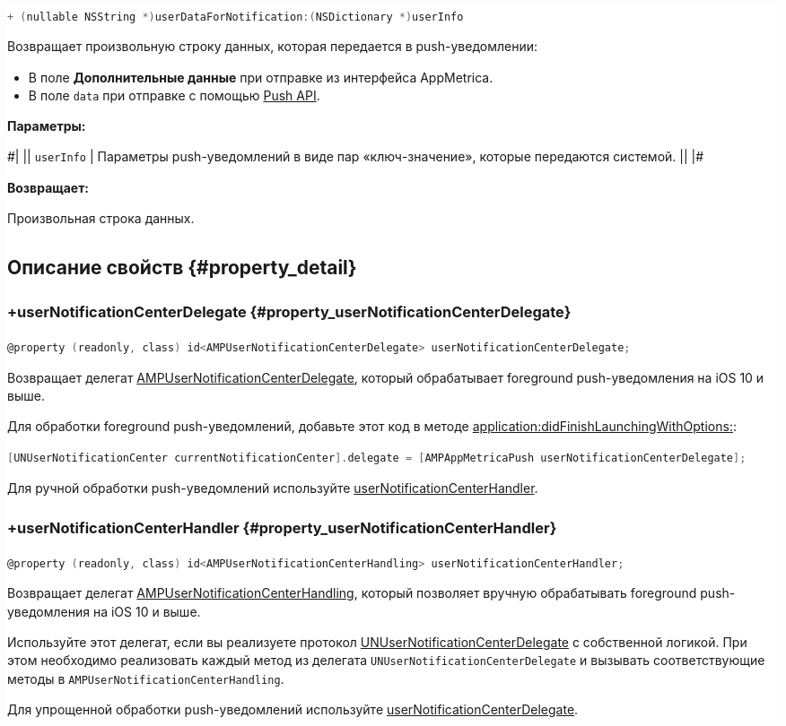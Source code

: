 ```objectivec translate=no
+ (nullable NSString *)userDataForNotification:(NSDictionary *)userInfo
```

Возвращает произвольную строку данных, которая передается в push-уведомлении:

- В поле **Дополнительные данные** при отправке из интерфейса AppMetrica.
- В поле `data` при отправке с помощью [Push API](../../../../mobile-api/push/about.md).

**Параметры:**

#|
|| `userInfo` | Параметры push-уведомлений в виде пар «ключ-значение», которые передаются системой. ||
|#

**Возвращает:**

Произвольная строка данных.

## Описание свойств {#property_detail}

### +userNotificationCenterDelegate {#property_userNotificationCenterDelegate}

```objectivec translate=no
@property (readonly, class) id<AMPUserNotificationCenterDelegate> userNotificationCenterDelegate;
```

Возвращает делегат [AMPUserNotificationCenterDelegate](AMPUserNotificationCenterDelegate.md), который обрабатывает foreground push-уведомления на iOS 10 и выше.

Для обработки foreground push-уведомлений, добавьте этот код в методе [application:didFinishLaunchingWithOptions:](https://developer.apple.com/documentation/uikit/uiapplicationdelegate/1622921-application?language=objc):

```objectivec translate=no
[UNUserNotificationCenter currentNotificationCenter].delegate = [AMPAppMetricaPush userNotificationCenterDelegate];
```

Для ручной обработки push-уведомлений используйте [userNotificationCenterHandler](#property_userNotificationCenterHandler).

### +userNotificationCenterHandler {#property_userNotificationCenterHandler}

```objectivec translate=no
@property (readonly, class) id<AMPUserNotificationCenterHandling> userNotificationCenterHandler;
```

Возвращает делегат [AMPUserNotificationCenterHandling](AMPUserNotificationCenterHandling.md), который позволяет вручную обрабатывать foreground push-уведомления на iOS 10 и выше.

Используйте этот делегат, если вы реализуете протокол [UNUserNotificationCenterDelegate](https://developer.apple.com/documentation/usernotifications/unusernotificationcenterdelegate?language=objc) с собственной логикой. При этом необходимо реализовать каждый метод из делегата `UNUserNotificationCenterDelegate` и вызывать соответствующие методы в `AMPUserNotificationCenterHandling`.

Для упрощенной обработки push-уведомлений используйте [userNotificationCenterDelegate](#property_userNotificationCenterDelegate).
